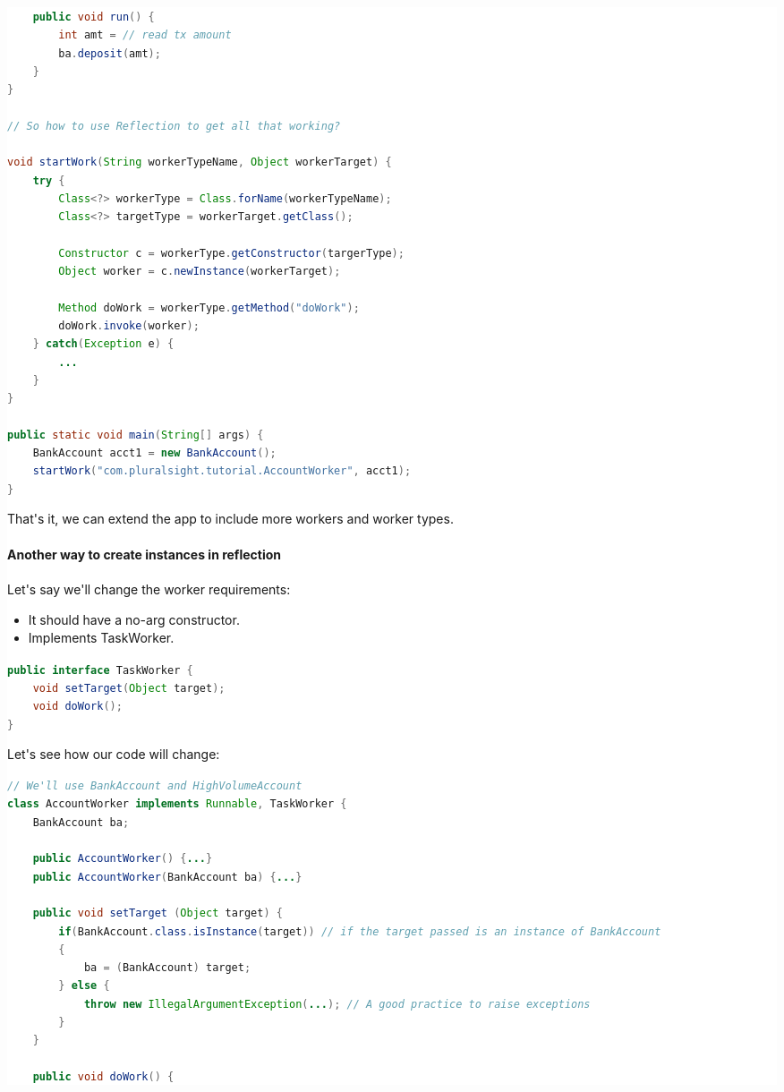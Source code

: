 ```Java
    public void run() {
        int amt = // read tx amount
        ba.deposit(amt);
    }
}

// So how to use Reflection to get all that working?

void startWork(String workerTypeName, Object workerTarget) {
    try {
        Class<?> workerType = Class.forName(workerTypeName);
        Class<?> targetType = workerTarget.getClass();

        Constructor c = workerType.getConstructor(targerType);
        Object worker = c.newInstance(workerTarget);

        Method doWork = workerType.getMethod("doWork");
        doWork.invoke(worker);
    } catch(Exception e) {
        ...
    }
}

public static void main(String[] args) {
    BankAccount acct1 = new BankAccount();
    startWork("com.pluralsight.tutorial.AccountWorker", acct1);
}
```

That's it, we can extend the app to include more workers and worker types.

#### Another way to create instances in reflection

Let's say we'll change the worker requirements:

- It should have a no-arg constructor.
- Implements TaskWorker.

```Java
public interface TaskWorker {
    void setTarget(Object target);
    void doWork();
}
```

Let's see how our code will change:

```Java
// We'll use BankAccount and HighVolumeAccount
class AccountWorker implements Runnable, TaskWorker {
    BankAccount ba;

    public AccountWorker() {...}
    public AccountWorker(BankAccount ba) {...}

    public void setTarget (Object target) {
        if(BankAccount.class.isInstance(target)) // if the target passed is an instance of BankAccount
        {
            ba = (BankAccount) target;
        } else {
            throw new IllegalArgumentException(...); // A good practice to raise exceptions
        }
    }

    public void doWork() {
```